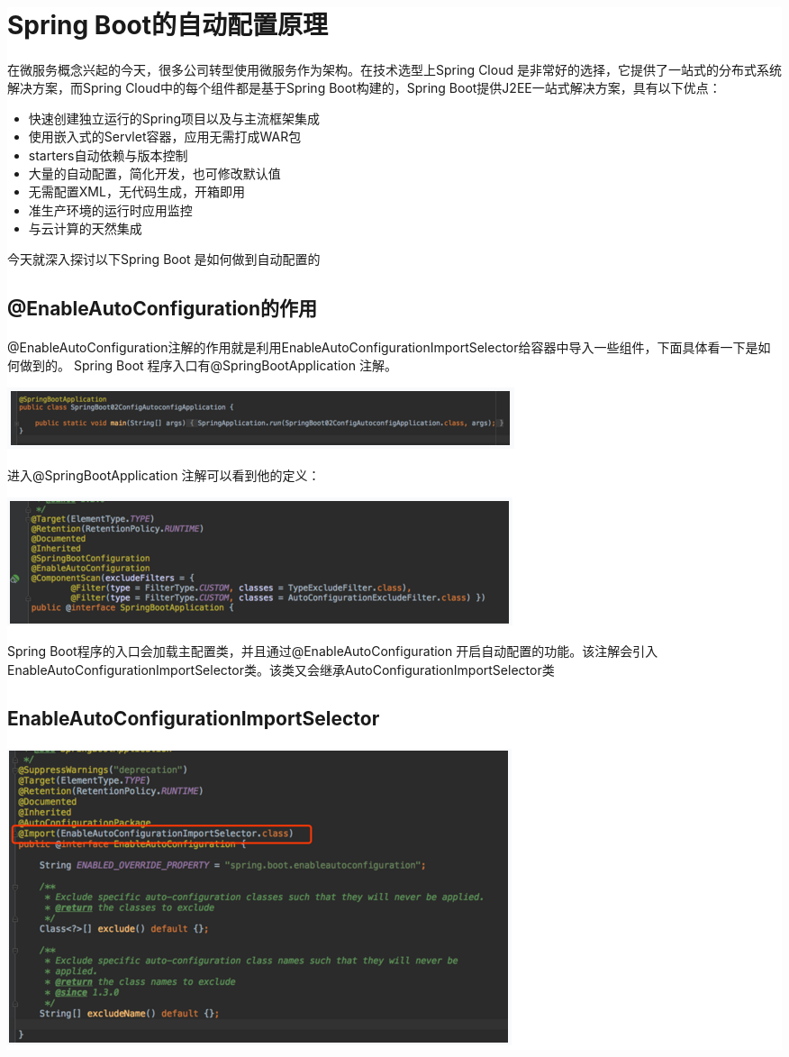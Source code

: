# Spring Boot的自动配置原理
在微服务概念兴起的今天，很多公司转型使用微服务作为架构。在技术选型上Spring Cloud 是非常好的选择，它提供了一站式的分布式系统解决方案，而Spring Cloud中的每个组件都是基于Spring Boot构建的，Spring Boot提供J2EE一站式解决方案，具有以下优点：

* 快速创建独立运行的Spring项目以及与主流框架集成
* 使用嵌入式的Servlet容器，应用无需打成WAR包
* starters自动依赖与版本控制
* 大量的自动配置，简化开发，也可修改默认值
* 无需配置XML，无代码生成，开箱即用
* 准生产环境的运行时应用监控
* 与云计算的天然集成

今天就深入探讨以下Spring Boot 是如何做到自动配置的
## @EnableAutoConfiguration的作用
@EnableAutoConfiguration注解的作用就是利用EnableAutoConfigurationImportSelector给容器中导入一些组件，下面具体看一下是如何做到的。
Spring Boot 程序入口有@SpringBootApplication 注解。

![5611237-4844fa5bb54ece28](media/5611237-4844fa5bb54ece28.png)

进入@SpringBootApplication 注解可以看到他的定义：

![5611237-fc413977107cb8af](media/5611237-fc413977107cb8af.png)


Spring Boot程序的入口会加载主配置类，并且通过@EnableAutoConfiguration 开启自动配置的功能。该注解会引入EnableAutoConfigurationImportSelector类。该类又会继承AutoConfigurationImportSelector类

## EnableAutoConfigurationImportSelector

![5611237-62076df773dddf28](media/5611237-62076df773dddf28.png)
